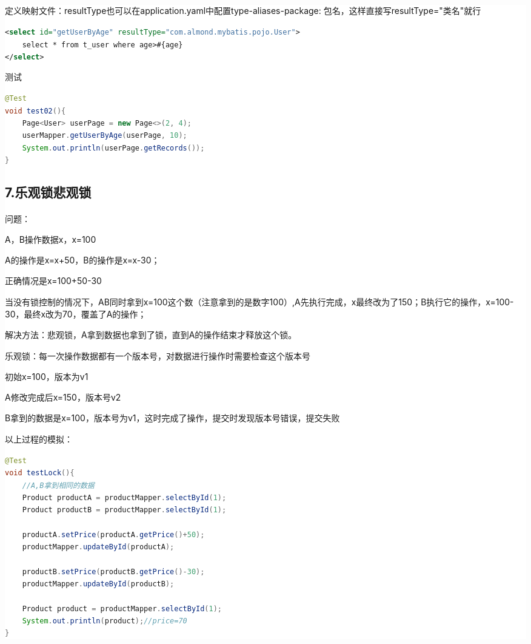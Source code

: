 定义映射文件：resultType也可以在application.yaml中配置type-aliases-package: 包名，这样直接写resultType="类名"就行

```xml
<select id="getUserByAge" resultType="com.almond.mybatis.pojo.User">
    select * from t_user where age>#{age}
</select>
```

测试

```java
@Test
void test02(){
    Page<User> userPage = new Page<>(2, 4);
    userMapper.getUserByAge(userPage, 10);
    System.out.println(userPage.getRecords());
}
```

## 7.乐观锁悲观锁

问题：

A，B操作数据x，x=100

A的操作是x=x+50，B的操作是x=x-30；

正确情况是x=100+50-30

当没有锁控制的情况下，AB同时拿到x=100这个数（注意拿到的是数字100）,A先执行完成，x最终改为了150；B执行它的操作，x=100-30，最终x改为70，覆盖了A的操作；



解决方法：悲观锁，A拿到数据也拿到了锁，直到A的操作结束才释放这个锁。



乐观锁：每一次操作数据都有一个版本号，对数据进行操作时需要检查这个版本号

初始x=100，版本为v1

A修改完成后x=150，版本号v2

B拿到的数据是x=100，版本号为v1，这时完成了操作，提交时发现版本号错误，提交失败



以上过程的模拟：

```java
@Test
void testLock(){
    //A,B拿到相同的数据
    Product productA = productMapper.selectById(1);
    Product productB = productMapper.selectById(1);

    productA.setPrice(productA.getPrice()+50);
    productMapper.updateById(productA);

    productB.setPrice(productB.getPrice()-30);
    productMapper.updateById(productB);

    Product product = productMapper.selectById(1);
    System.out.println(product);//price=70
}
```

